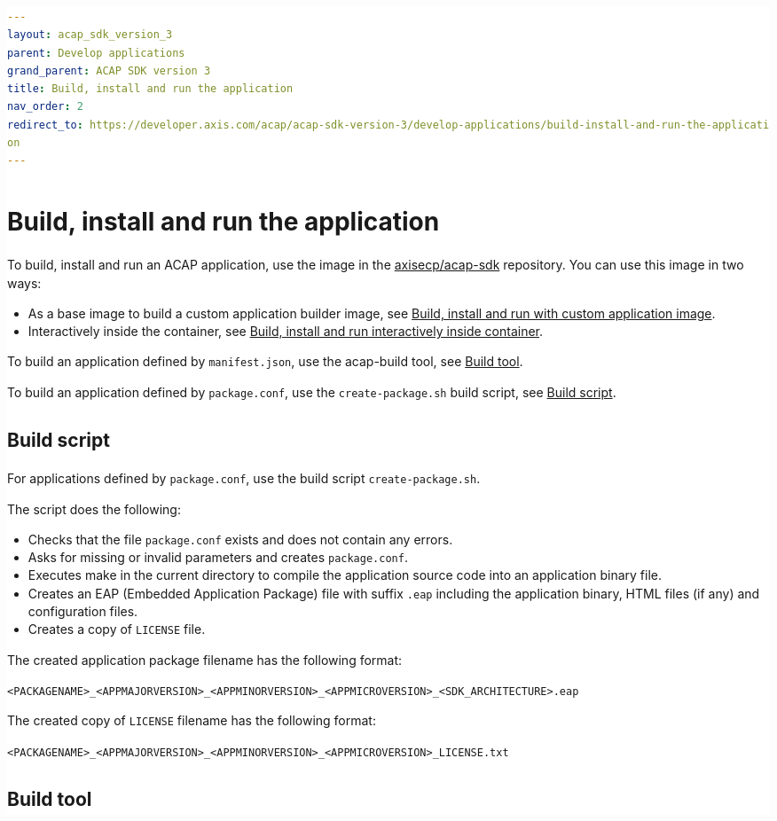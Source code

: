 ```yaml
---
layout: acap_sdk_version_3
parent: Develop applications
grand_parent: ACAP SDK version 3
title: Build, install and run the application
nav_order: 2
redirect_to: https://developer.axis.com/acap/acap-sdk-version-3/develop-applications/build-install-and-run-the-application
---
```

# Build, install and run the application

To build, install and run an ACAP application, use the image in the [axisecp/acap-sdk](https://hub.docker.com/r/axisecp/acap-sdk) repository. You can use this image in two ways:

- As a base image to build a custom application builder image, see [Build, install and run with custom application image](#build-install-and-run-with-custom-application-image).
- Interactively inside the container, see [Build, install and run interactively inside container](#build-install-and-run-interactively-inside-container).

To build an application defined by `manifest.json`, use the acap-build tool, see [Build tool](#build-tool).

To build an application defined by `package.conf`, use the `create-package.sh` build script, see [Build script](#build-script).

## Build script

For applications defined by `package.conf`, use the build script `create-package.sh`.

The script does the following:

- Checks that the file `package.conf` exists and does not contain any errors.
- Asks for missing or invalid parameters and creates `package.conf`.
- Executes make in the current directory to compile the application source code into an application binary file.
- Creates an EAP (Embedded Application Package) file with suffix `.eap` including the application binary, HTML files (if any) and configuration files.
- Creates a copy of `LICENSE` file.

The created application package filename has the following format:

```text
<PACKAGENAME>_<APPMAJORVERSION>_<APPMINORVERSION>_<APPMICROVERSION>_<SDK_ARCHITECTURE>.eap
```

The created copy of `LICENSE` filename has the following format:

```text
<PACKAGENAME>_<APPMAJORVERSION>_<APPMINORVERSION>_<APPMICROVERSION>_LICENSE.txt
```

## Build tool
